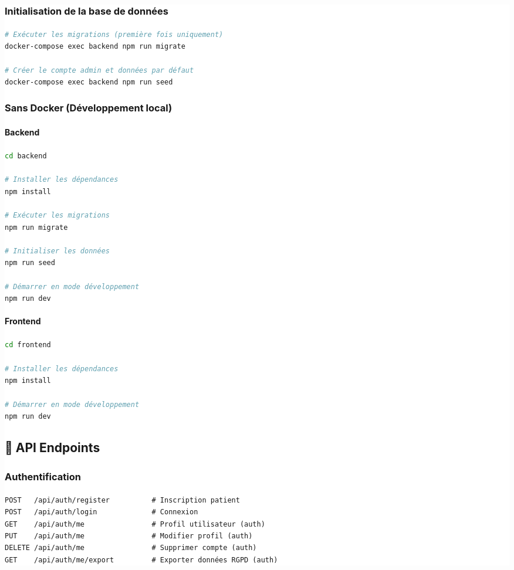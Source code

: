 ### Initialisation de la base de données

```bash
# Exécuter les migrations (première fois uniquement)
docker-compose exec backend npm run migrate

# Créer le compte admin et données par défaut
docker-compose exec backend npm run seed
```

### Sans Docker (Développement local)

#### Backend
```bash
cd backend

# Installer les dépendances
npm install

# Exécuter les migrations
npm run migrate

# Initialiser les données
npm run seed

# Démarrer en mode développement
npm run dev
```

#### Frontend
```bash
cd frontend

# Installer les dépendances
npm install

# Démarrer en mode développement
npm run dev
```

## 🔌 API Endpoints

### Authentification
```
POST   /api/auth/register          # Inscription patient
POST   /api/auth/login             # Connexion
GET    /api/auth/me                # Profil utilisateur (auth)
PUT    /api/auth/me                # Modifier profil (auth)
DELETE /api/auth/me                # Supprimer compte (auth)
GET    /api/auth/me/export         # Exporter données RGPD (auth)
```

